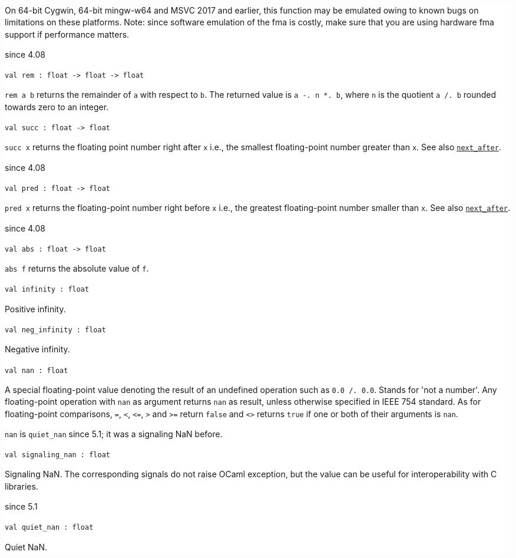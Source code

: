 On 64-bit Cygwin, 64-bit mingw-w64 and MSVC 2017 and earlier, this function may be emulated owing to known bugs on limitations on these platforms. Note: since software emulation of the fma is costly, make sure that you are using hardware fma support if performance matters.

since 4.08
```
val rem : float -> float -> float
```
`rem a b` returns the remainder of `a` with respect to `b`. The returned value is `a -. n *. b`, where `n` is the quotient `a /. b` rounded towards zero to an integer.

```
val succ : float -> float
```
`succ x` returns the floating point number right after `x` i.e., the smallest floating-point number greater than `x`. See also [`next_after`](./#val-next_after).

since 4.08
```
val pred : float -> float
```
`pred x` returns the floating-point number right before `x` i.e., the greatest floating-point number smaller than `x`. See also [`next_after`](./#val-next_after).

since 4.08
```
val abs : float -> float
```
`abs f` returns the absolute value of `f`.

```
val infinity : float
```
Positive infinity.

```
val neg_infinity : float
```
Negative infinity.

```
val nan : float
```
A special floating-point value denoting the result of an undefined operation such as `0.0 /. 0.0`. Stands for 'not a number'. Any floating-point operation with `nan` as argument returns `nan` as result, unless otherwise specified in IEEE 754 standard. As for floating-point comparisons, `=`, `<`, `<=`, `>` and `>=` return `false` and `<>` returns `true` if one or both of their arguments is `nan`.

`nan` is `quiet_nan` since 5.1; it was a signaling NaN before.

```
val signaling_nan : float
```
Signaling NaN. The corresponding signals do not raise OCaml exception, but the value can be useful for interoperability with C libraries.

since 5.1
```
val quiet_nan : float
```
Quiet NaN.
